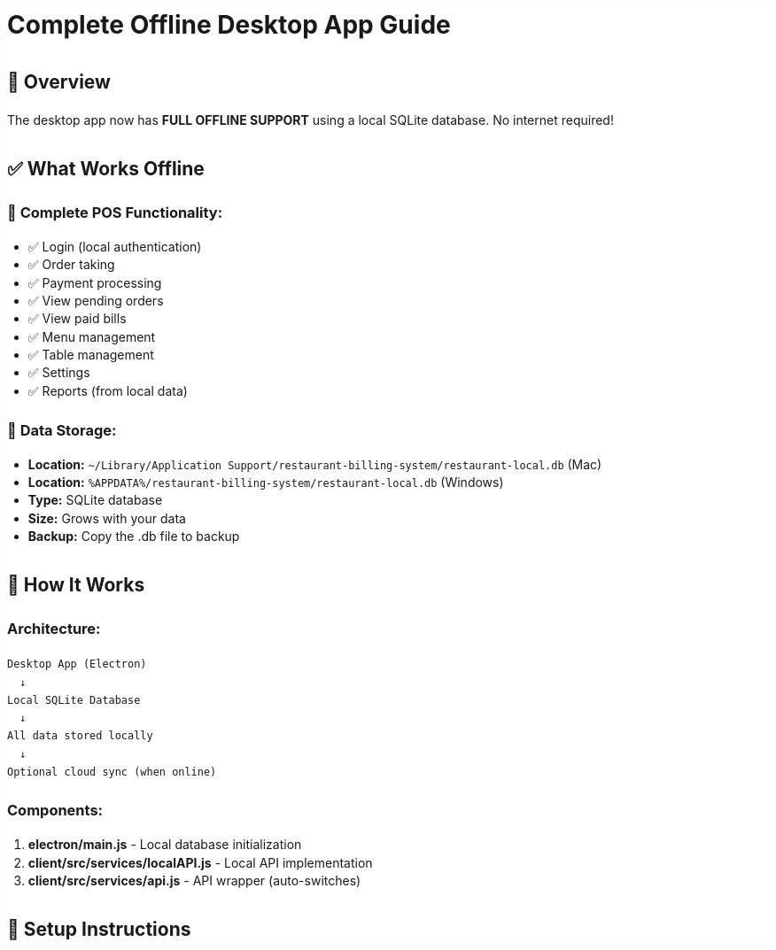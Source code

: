 # Complete Offline Desktop App Guide

## 🎯 Overview

The desktop app now has **FULL OFFLINE SUPPORT** using a local SQLite database. No internet required!

## ✅ What Works Offline

### 📱 **Complete POS Functionality:**
- ✅ Login (local authentication)
- ✅ Order taking
- ✅ Payment processing
- ✅ View pending orders
- ✅ View paid bills
- ✅ Menu management
- ✅ Table management
- ✅ Settings
- ✅ Reports (from local data)

### 💾 **Data Storage:**
- **Location:** `~/Library/Application Support/restaurant-billing-system/restaurant-local.db` (Mac)
- **Location:** `%APPDATA%/restaurant-billing-system/restaurant-local.db` (Windows)
- **Type:** SQLite database
- **Size:** Grows with your data
- **Backup:** Copy the .db file to backup

## 🔧 How It Works

### **Architecture:**

```
Desktop App (Electron)
  ↓
Local SQLite Database
  ↓
All data stored locally
  ↓
Optional cloud sync (when online)
```

### **Components:**

1. **electron/main.js** - Local database initialization
2. **client/src/services/localAPI.js** - Local API implementation
3. **client/src/services/api.js** - API wrapper (auto-switches)

## 🚀 Setup Instructions

